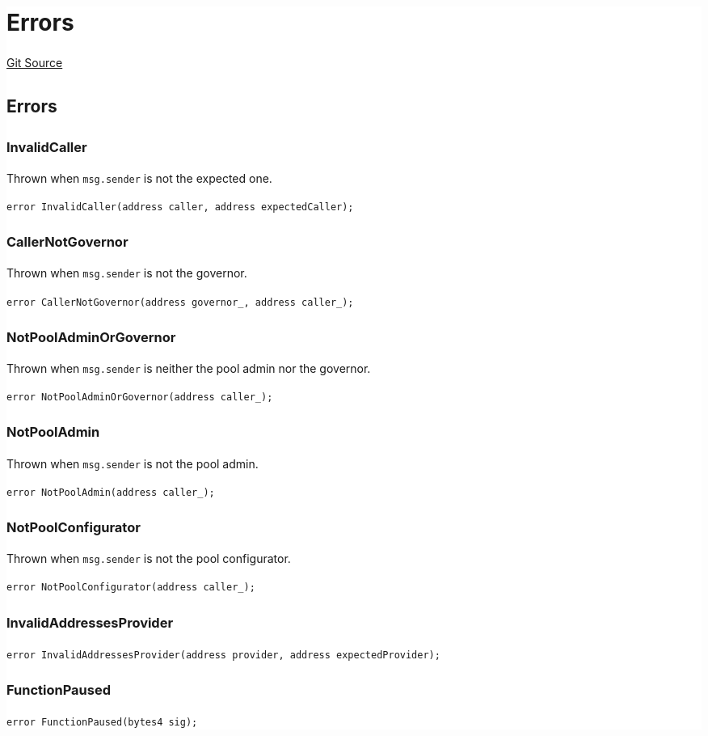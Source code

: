 # Errors

[Git Source](https://github.com/isle-labs/isle-contract/blob/main/contracts/libraries/Errors.sol)

## Errors

### InvalidCaller

Thrown when `msg.sender` is not the expected one.

```solidity
error InvalidCaller(address caller, address expectedCaller);
```

### CallerNotGovernor

Thrown when `msg.sender` is not the governor.

```solidity
error CallerNotGovernor(address governor_, address caller_);
```

### NotPoolAdminOrGovernor

Thrown when `msg.sender` is neither the pool admin nor the governor.

```solidity
error NotPoolAdminOrGovernor(address caller_);
```

### NotPoolAdmin

Thrown when `msg.sender` is not the pool admin.

```solidity
error NotPoolAdmin(address caller_);
```

### NotPoolConfigurator

Thrown when `msg.sender` is not the pool configurator.

```solidity
error NotPoolConfigurator(address caller_);
```

### InvalidAddressesProvider

```solidity
error InvalidAddressesProvider(address provider, address expectedProvider);
```

### FunctionPaused

```solidity
error FunctionPaused(bytes4 sig);
```
